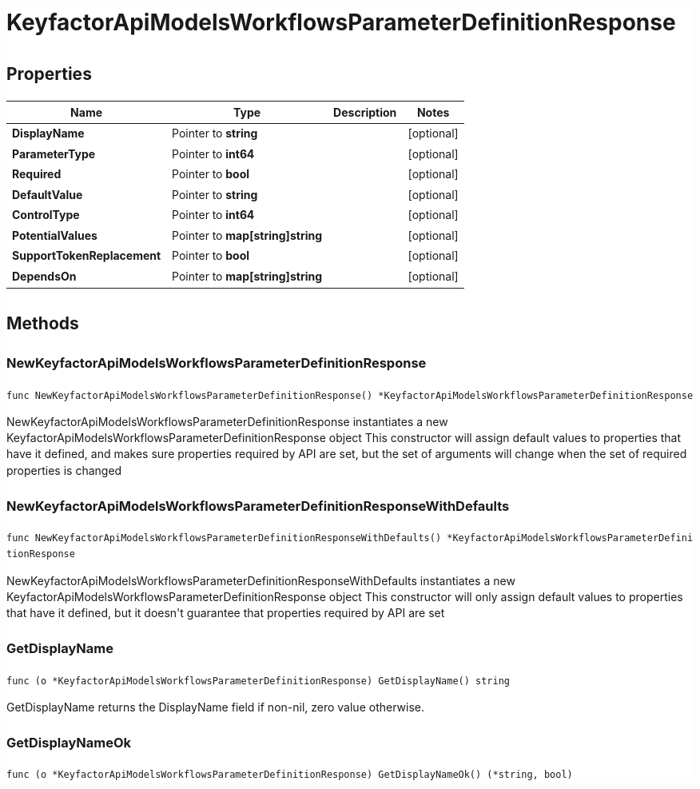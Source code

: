 # KeyfactorApiModelsWorkflowsParameterDefinitionResponse

## Properties

Name | Type | Description | Notes
------------ | ------------- | ------------- | -------------
**DisplayName** | Pointer to **string** |  | [optional] 
**ParameterType** | Pointer to **int64** |  | [optional] 
**Required** | Pointer to **bool** |  | [optional] 
**DefaultValue** | Pointer to **string** |  | [optional] 
**ControlType** | Pointer to **int64** |  | [optional] 
**PotentialValues** | Pointer to **map[string]string** |  | [optional] 
**SupportTokenReplacement** | Pointer to **bool** |  | [optional] 
**DependsOn** | Pointer to **map[string]string** |  | [optional] 

## Methods

### NewKeyfactorApiModelsWorkflowsParameterDefinitionResponse

`func NewKeyfactorApiModelsWorkflowsParameterDefinitionResponse() *KeyfactorApiModelsWorkflowsParameterDefinitionResponse`

NewKeyfactorApiModelsWorkflowsParameterDefinitionResponse instantiates a new KeyfactorApiModelsWorkflowsParameterDefinitionResponse object
This constructor will assign default values to properties that have it defined,
and makes sure properties required by API are set, but the set of arguments
will change when the set of required properties is changed

### NewKeyfactorApiModelsWorkflowsParameterDefinitionResponseWithDefaults

`func NewKeyfactorApiModelsWorkflowsParameterDefinitionResponseWithDefaults() *KeyfactorApiModelsWorkflowsParameterDefinitionResponse`

NewKeyfactorApiModelsWorkflowsParameterDefinitionResponseWithDefaults instantiates a new KeyfactorApiModelsWorkflowsParameterDefinitionResponse object
This constructor will only assign default values to properties that have it defined,
but it doesn't guarantee that properties required by API are set

### GetDisplayName

`func (o *KeyfactorApiModelsWorkflowsParameterDefinitionResponse) GetDisplayName() string`

GetDisplayName returns the DisplayName field if non-nil, zero value otherwise.

### GetDisplayNameOk

`func (o *KeyfactorApiModelsWorkflowsParameterDefinitionResponse) GetDisplayNameOk() (*string, bool)`
